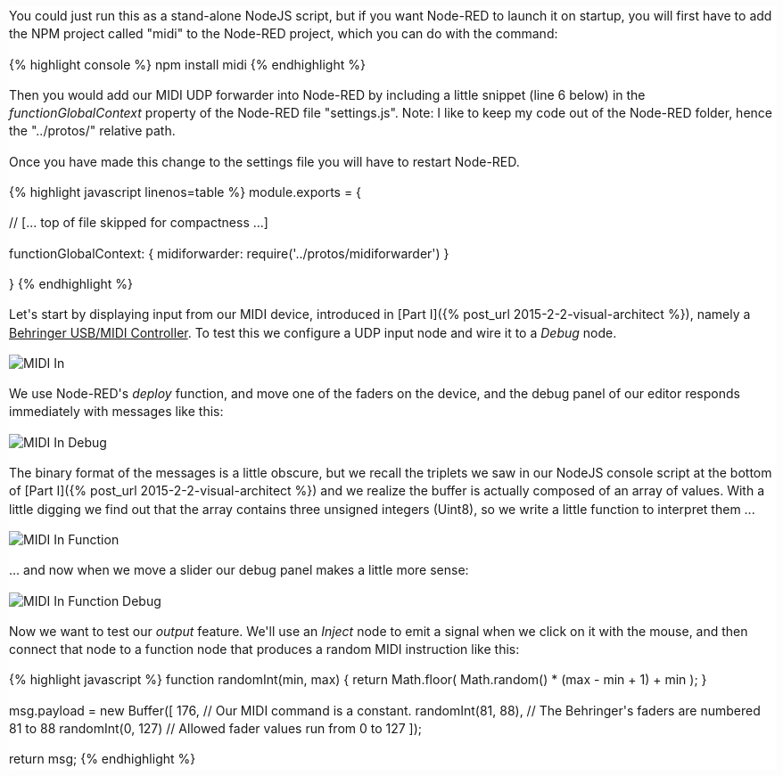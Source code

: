 
You could just run this as a stand-alone NodeJS script, but if you want Node-RED to launch it on startup, you will first have to add the NPM project called "midi" to the Node-RED project, which you can do with the command:

{% highlight console %}
npm install midi
{% endhighlight %}

Then you would add our MIDI UDP forwarder into Node-RED by including a little snippet (line 6 below) in the *functionGlobalContext* property of the Node-RED file "settings.js". Note: I like to keep my code out of the Node-RED folder, hence the "../protos/" relative path.

Once you have made this change to the settings file you will have to restart Node-RED.

{% highlight javascript linenos=table %}
module.exports = {

  // [... top of file skipped for compactness ...]

  functionGlobalContext: {
    midiforwarder: require('../protos/midiforwarder')
  }

}
{% endhighlight %}

Let's start by displaying input from our MIDI device, introduced in [Part I]({% post_url 2015-2-2-visual-architect %}), namely a [Behringer USB/MIDI Controller](http://www.behringer.com/EN/Products/BCF2000.aspx). To test this we configure a UDP input node and wire it to a *Debug* node.

![MIDI In]({{site.url}}/img/midi_in.png)

We use Node-RED's *deploy* function, and move one of the faders on the device, and the debug panel of our editor responds immediately with messages like this:

![MIDI In Debug]({{site.url}}/img/midi_in_debug.png)

The binary format of the messages is a little obscure, but we recall the triplets we saw in our NodeJS console script at the bottom of [Part I]({% post_url 2015-2-2-visual-architect %}) and we realize the buffer is actually composed of an array of values. With a little digging we find out that the array contains three unsigned integers (Uint8), so we write a little function to interpret them ...

![MIDI In Function]({{site.url}}/img/midi_in_function.png)

... and now when we move a slider our debug panel makes a little more sense:

![MIDI In Function Debug]({{site.url}}/img/midi_in_function_debug.png)

Now we want to test our *output* feature. We'll use an *Inject* node to emit a signal when we click on it with the mouse, and then connect that node to a function node that produces a random MIDI instruction like this:

{% highlight javascript %}
function randomInt(min, max) {
  return Math.floor( Math.random() * (max - min + 1) + min );
}

msg.payload = new Buffer([
  176,                 // Our MIDI command is a constant.
  randomInt(81, 88),   // The Behringer's faders are numbered 81 to 88
  randomInt(0, 127)    // Allowed fader values run from 0 to 127
]);

return msg;
{% endhighlight %}
